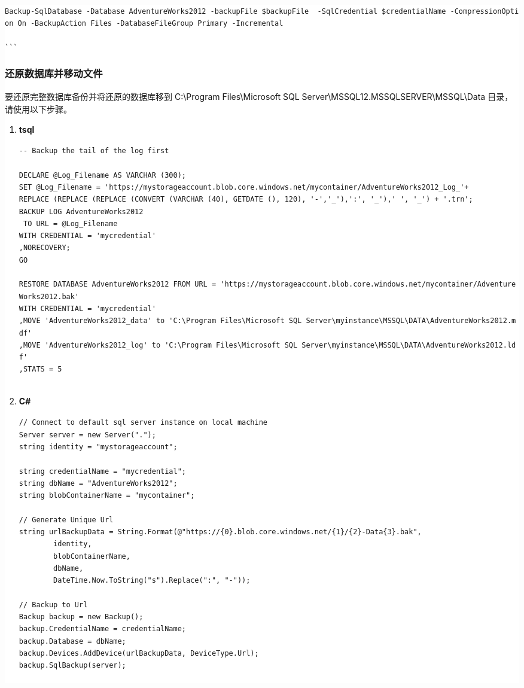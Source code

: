     Backup-SqlDatabase -Database AdventureWorks2012 -backupFile $backupFile  -SqlCredential $credentialName -CompressionOption On -BackupAction Files -DatabaseFileGroup Primary -Incremental  
  
    ```  
  
###  <a name="restoredbwithmove"></a> 还原数据库并移动文件  
 要还原完整数据库备份并将还原的数据库移到 C:\Program Files\Microsoft SQL Server\MSSQL12.MSSQLSERVER\MSSQL\Data 目录，请使用以下步骤。  
  
1.  **tsql**  
  
    ```  
    -- Backup the tail of the log first  
  
    DECLARE @Log_Filename AS VARCHAR (300);  
    SET @Log_Filename = 'https://mystorageaccount.blob.core.windows.net/mycontainer/AdventureWorks2012_Log_'+   
    REPLACE (REPLACE (REPLACE (CONVERT (VARCHAR (40), GETDATE (), 120), '-','_'),':', '_'),' ', '_') + '.trn';  
    BACKUP LOG AdventureWorks2012  
     TO URL = @Log_Filename  
    WITH CREDENTIAL = 'mycredential'  
    ,NORECOVERY;  
    GO  
  
    RESTORE DATABASE AdventureWorks2012 FROM URL = 'https://mystorageaccount.blob.core.windows.net/mycontainer/AdventureWorks2012.bak'  
    WITH CREDENTIAL = 'mycredential'  
    ,MOVE 'AdventureWorks2012_data' to 'C:\Program Files\Microsoft SQL Server\myinstance\MSSQL\DATA\AdventureWorks2012.mdf'  
    ,MOVE 'AdventureWorks2012_log' to 'C:\Program Files\Microsoft SQL Server\myinstance\MSSQL\DATA\AdventureWorks2012.ldf'  
    ,STATS = 5  
  
    ```  
  
2.  **C#**  
  
    ```  
    // Connect to default sql server instance on local machine  
    Server server = new Server(".");  
    string identity = "mystorageaccount";  
  
    string credentialName = "mycredential";  
    string dbName = "AdventureWorks2012";  
    string blobContainerName = "mycontainer";  
  
    // Generate Unique Url  
    string urlBackupData = String.Format(@"https://{0}.blob.core.windows.net/{1}/{2}-Data{3}.bak",  
            identity,  
            blobContainerName,  
            dbName,  
            DateTime.Now.ToString("s").Replace(":", "-"));  
  
    // Backup to Url  
    Backup backup = new Backup();  
    backup.CredentialName = credentialName;  
    backup.Database = dbName;  
    backup.Devices.AddDevice(urlBackupData, DeviceType.Url);  
    backup.SqlBackup(server);  
  